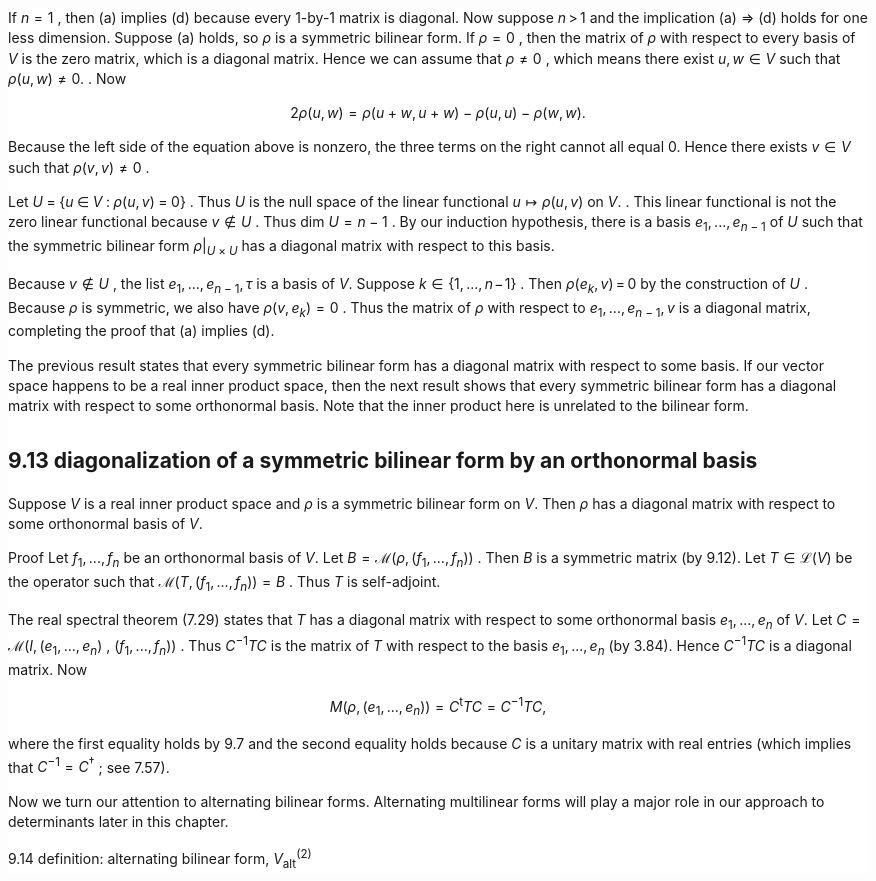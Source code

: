 If $n=1$ , then (a) implies (d) because every 1-by-1 matrix is diagonal. Now suppose $n\,>\,1$ and the implication (a) $\Longrightarrow$ (d) holds for one less dimension. Suppose (a) holds, so $\rho$ is a symmetric bilinear form. If $\rho=0$ , then the matrix of $\rho$ with respect to every basis of $V$ is the zero matrix, which is a diagonal matrix. Hence we can assume that $\rho\neq0$ , which means there exist $u,w\in V$ such that $\rho(u,w)\neq0.$ . Now  

$$
2\rho(u,w)=\rho(u+w,u+w)-\rho(u,u)-\rho(w,w).
$$  

Because the left side of the equation above is nonzero, the three terms on the right cannot all equal 0. Hence there exists $v\in V$ such that $\rho(v,v)\neq0$ .  

Let $U\;=\;\{u\;\in\;V\;:\;\rho(u,v)\;=\;0\}$ . Thus $U$ is the null space of the linear functional $u\mapsto\rho(u,v)$ on $V.$ . This linear functional is not the zero linear functional because $v\not\in U$ . Thus dim $U=n-1$ . By our induction hypothesis, there is a basis $e_{1},...,e_{n-1}$ of $U$ such that the symmetric bilinear form $\rho|_{U\times U}$ has a diagonal matrix with respect to this basis.  

Because $v\not\in U$ , the list $e_{1},...,e_{n-1},\tau$ is a basis of $V.$ Suppose $k\in\{1,...,n\!-\!1\}$ . Then $\rho(e_{k},v)\,=\,0$ by the construction of $U$ . Because $\rho$ is symmetric, we also have $\rho(v,e_{k})=0$ . Thus the matrix of $\rho$ with respect to $e_{1},...,e_{n-1},v$ is a diagonal matrix, completing the proof that (a) implies (d).  

The previous result states that every symmetric bilinear form has a diagonal matrix with respect to some basis. If our vector space happens to be a real inner product space, then the next result shows that every symmetric bilinear form has a diagonal matrix with respect to some orthonormal basis. Note that the inner product here is unrelated to the bilinear form.  

## 9.13 diagonalization of a symmetric bilinear form by an orthonormal basis  

Suppose $V$ is a real inner product space and $\rho$ is a symmetric bilinear form on $V.$ Then $\rho$ has a diagonal matrix with respect to some orthonormal basis of $V.$  

Proof Let $f_{1},...,f_{n}$ be an orthonormal basis of $V.$ Let $B=\mathcal{M}(\rho,(f_{1},...,f_{n}))$ . Then $B$ is a symmetric matrix (by 9.12). Let $T\in{\mathcal{L}}(V)$ be the operator such that $\mathcal{M}(T,(f_{1},...,f_{n}))=B$ . Thus $T$ is self-adjoint.  

The real spectral theorem (7.29) states that $T$ has a diagonal matrix with respect to some orthonormal basis $e_{1},...,e_{n}$ of $V.$ Let $C=\mathcal{M}(I,(e_{1},...,e_{n})$ , $(f_{1},...,f_{n}))$ . Thus $C^{-1}T C$ is the matrix of $T$ with respect to the basis $e_{1},...,e_{n}$ (by 3.84). Hence $C^{-1}T C$ is a diagonal matrix. Now  

$$
M(\rho,(e_{1},...,e_{n}))=C^{\mathrm{t}}T C=C^{-1}T C,
$$  

where the first equality holds by 9.7 and the second equality holds because $C$ is a unitary matrix with real entries (which implies that $C^{-1}=C^{\dagger}$ ; see 7.57).  

Now we turn our attention to alternating bilinear forms. Alternating multilinear forms will play a major role in our approach to determinants later in this chapter.  

9.14 definition: alternating bilinear form, $V_{\mathrm{alt}}^{(2)}$  
